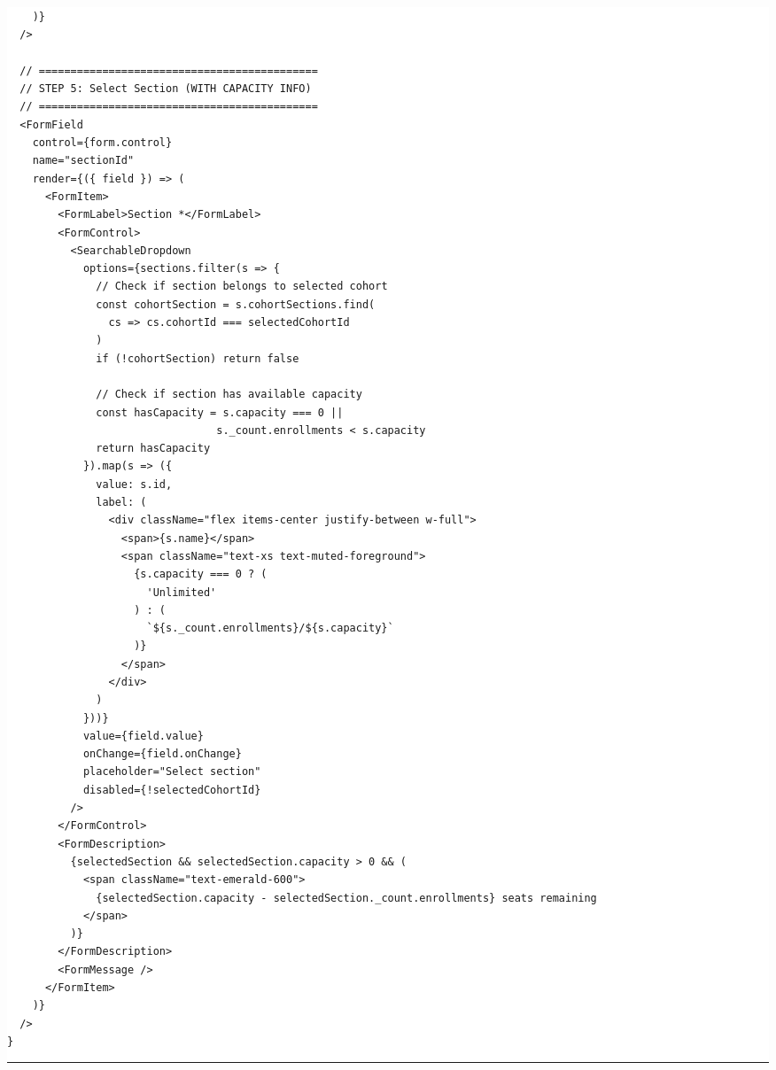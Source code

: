 ```tsx
    )}
  />

  // ============================================
  // STEP 5: Select Section (WITH CAPACITY INFO)
  // ============================================
  <FormField
    control={form.control}
    name="sectionId"
    render={({ field }) => (
      <FormItem>
        <FormLabel>Section *</FormLabel>
        <FormControl>
          <SearchableDropdown
            options={sections.filter(s => {
              // Check if section belongs to selected cohort
              const cohortSection = s.cohortSections.find(
                cs => cs.cohortId === selectedCohortId
              )
              if (!cohortSection) return false

              // Check if section has available capacity
              const hasCapacity = s.capacity === 0 ||
                                 s._count.enrollments < s.capacity
              return hasCapacity
            }).map(s => ({
              value: s.id,
              label: (
                <div className="flex items-center justify-between w-full">
                  <span>{s.name}</span>
                  <span className="text-xs text-muted-foreground">
                    {s.capacity === 0 ? (
                      'Unlimited'
                    ) : (
                      `${s._count.enrollments}/${s.capacity}`
                    )}
                  </span>
                </div>
              )
            }))}
            value={field.value}
            onChange={field.onChange}
            placeholder="Select section"
            disabled={!selectedCohortId}
          />
        </FormControl>
        <FormDescription>
          {selectedSection && selectedSection.capacity > 0 && (
            <span className="text-emerald-600">
              {selectedSection.capacity - selectedSection._count.enrollments} seats remaining
            </span>
          )}
        </FormDescription>
        <FormMessage />
      </FormItem>
    )}
  />
}
```

---